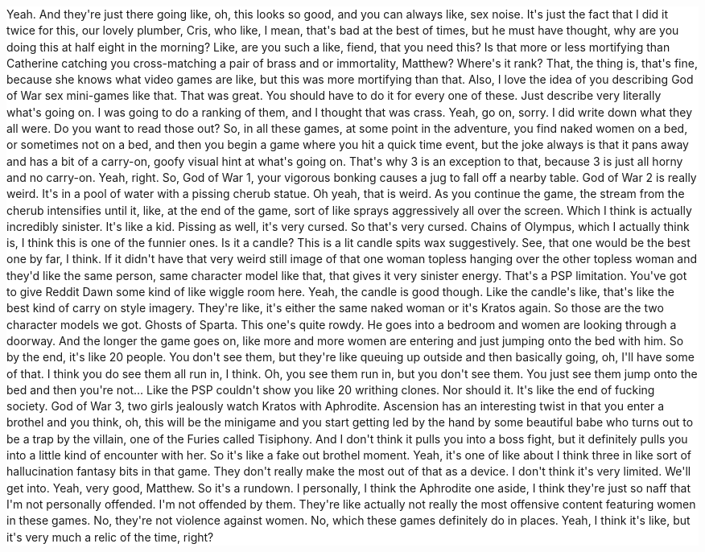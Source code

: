 Yeah.
And they're just there going like, oh, this looks so good, and you can always like, sex noise. It's just the fact that I did it twice for this, our lovely plumber, Cris, who like, I mean, that's bad at the best of times, but he must have thought, why are you doing this at half eight in the morning? Like, are you such a like, fiend, that you need this?
Is that more or less mortifying than Catherine catching you cross-matching a pair of brass and or immortality, Matthew? Where's it rank?
That, the thing is, that's fine, because she knows what video games are like, but this was more mortifying than that.
Also, I love the idea of you describing God of War sex mini-games like that. That was great. You should have to do it for every one of these.
Just describe very literally what's going on.
I was going to do a ranking of them, and I thought that was crass.
Yeah, go on, sorry.
I did write down what they all were.
Do you want to read those out?
So, in all these games, at some point in the adventure, you find naked women on a bed, or sometimes not on a bed, and then you begin a game where you hit a quick time event, but the joke always is that it pans away and has a bit of a carry-on, goofy visual hint at what's going on.
That's why 3 is an exception to that, because 3 is just all horny and no carry-on.
Yeah, right. So, God of War 1, your vigorous bonking causes a jug to fall off a nearby table. God of War 2 is really weird.
It's in a pool of water with a pissing cherub statue.
Oh yeah, that is weird.
As you continue the game, the stream from the cherub intensifies until it, like, at the end of the game, sort of like sprays aggressively all over the screen. Which I think is actually incredibly sinister. It's like a kid.
Pissing as well, it's very cursed.
So that's very cursed. Chains of Olympus, which I actually think is, I think this is one of the funnier ones.
Is it a candle?
This is a lit candle spits wax suggestively.
See, that one would be the best one by far, I think. If it didn't have that very weird still image of that one woman topless hanging over the other topless woman and they'd like the same person, same character model like that, that gives it very sinister energy.
That's a PSP limitation. You've got to give Reddit Dawn some kind of like wiggle room here.
Yeah, the candle is good though. Like the candle's like, that's like the best kind of carry on style imagery.
They're like, it's either the same naked woman or it's Kratos again. So those are the two character models we got. Ghosts of Sparta.
This one's quite rowdy. He goes into a bedroom and women are looking through a doorway. And the longer the game goes on, like more and more women are entering and just jumping onto the bed with him.
So by the end, it's like 20 people. You don't see them, but they're like queuing up outside and then basically going, oh, I'll have some of that.
I think you do see them all run in, I think.
Oh, you see them run in, but you don't see them. You just see them jump onto the bed and then you're not... Like the PSP couldn't show you like 20 writhing clones.
Nor should it.
It's like the end of fucking society. God of War 3, two girls jealously watch Kratos with Aphrodite. Ascension has an interesting twist in that you enter a brothel and you think, oh, this will be the minigame and you start getting led by the hand by some beautiful babe who turns out to be a trap by the villain, one of the Furies called Tisiphony.
And I don't think it pulls you into a boss fight, but it definitely pulls you into a little kind of encounter with her. So it's like a fake out brothel moment.
Yeah, it's one of like about I think three in like sort of hallucination fantasy bits in that game. They don't really make the most out of that as a device. I don't think it's very limited.
We'll get into. Yeah, very good, Matthew.
So it's a rundown. I personally, I think the Aphrodite one aside, I think they're just so naff that I'm not personally offended.
I'm not offended by them. They're like actually not really the most offensive content featuring women in these games.
No, they're not violence against women. No, which these games definitely do in places.
Yeah, I think it's like, but it's very much a relic of the time, right?